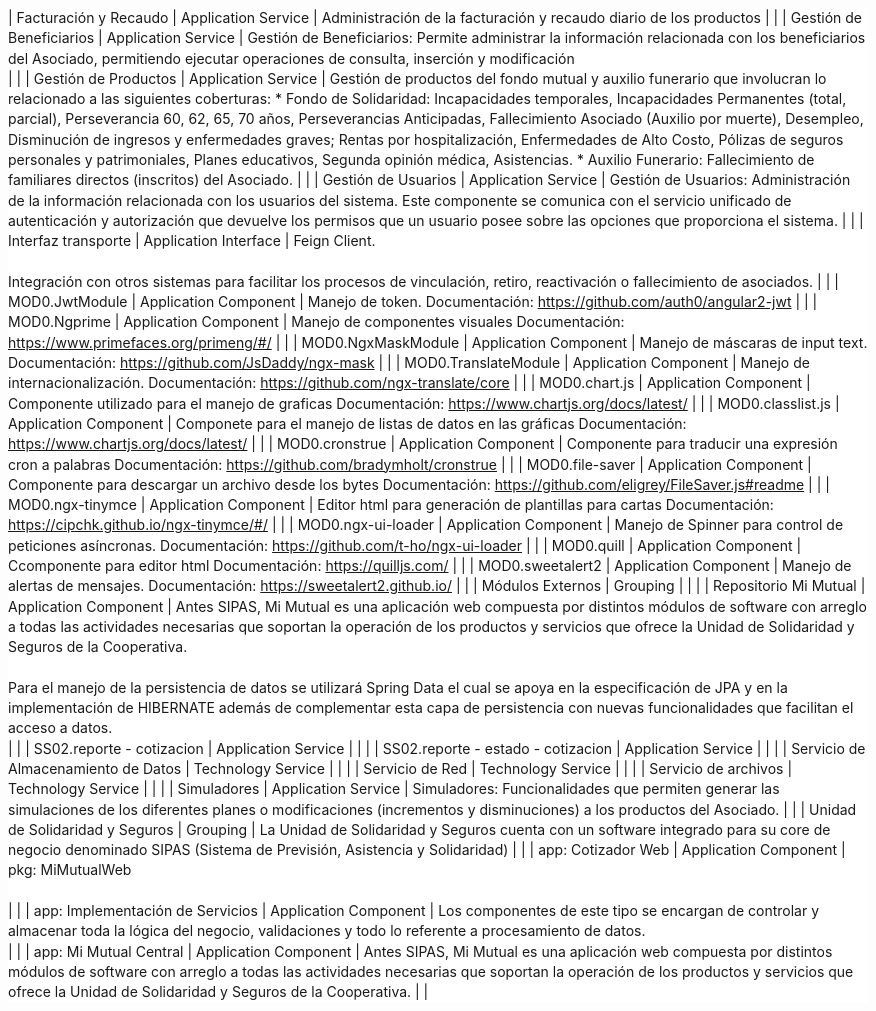 | Facturación y Recaudo | Application Service | Administración de la facturación y recaudo diario de los productos |  |
| Gestión de Beneficiarios | Application Service | Gestión de Beneficiarios: Permite administrar la información relacionada con los beneficiarios del Asociado, permitiendo ejecutar operaciones de consulta, inserción y modificación
<br> |  |
| Gestión de Productos | Application Service | Gestión de productos del fondo mutual y auxilio funerario que involucran lo relacionado a las siguientes coberturas: * Fondo de Solidaridad: Incapacidades temporales, Incapacidades Permanentes (total, parcial), Perseverancia 60, 62, 65, 70 años, Perseverancias Anticipadas, Fallecimiento Asociado (Auxilio por muerte), Desempleo, Disminución de ingresos y enfermedades graves; Rentas por hospitalización, Enfermedades de Alto Costo, Pólizas de seguros personales y patrimoniales, Planes educativos, Segunda opinión médica, Asistencias. * Auxilio Funerario: Fallecimiento de familiares directos (inscritos) del Asociado. |  |
| Gestión de Usuarios | Application Service | Gestión de Usuarios: Administración de la información relacionada con los usuarios del sistema. Este componente se comunica con el servicio unificado de autenticación y autorización que devuelve los permisos que un usuario posee sobre las opciones que proporciona el sistema. |  |
| Interfaz transporte | Application Interface | Feign Client.<br><br>Integración con otros sistemas para facilitar los procesos de vinculación, retiro, reactivación o fallecimiento de asociados. |  |
| MOD0.JwtModule | Application Component |  Manejo de token. Documentación: https://github.com/auth0/angular2-jwt |  |
| MOD0.Ngprime | Application Component |  Manejo de componentes visuales Documentación: https://www.primefaces.org/primeng/#/ |  |
| MOD0.NgxMaskModule | Application Component |  Manejo de máscaras de input text. Documentación: https://github.com/JsDaddy/ngx-mask |  |
| MOD0.TranslateModule | Application Component |  Manejo de internacionalización. Documentación: https://github.com/ngx-translate/core |  |
| MOD0.chart.js | Application Component |  Componente utilizado para el manejo de graficas Documentación: https://www.chartjs.org/docs/latest/ |  |
| MOD0.classlist.js | Application Component | Componete para el manejo de listas de datos en las gráficas Documentación: https://www.chartjs.org/docs/latest/ |  |
| MOD0.cronstrue | Application Component |  Componente para traducir una expresión cron a palabras Documentación: https://github.com/bradymholt/cronstrue |  |
| MOD0.file-saver | Application Component |  Componente para descargar un archivo desde los bytes Documentación: https://github.com/eligrey/FileSaver.js#readme |  |
| MOD0.ngx-tinymce | Application Component | Editor html para generación de plantillas para cartas Documentación: https://cipchk.github.io/ngx-tinymce/#/ |  |
| MOD0.ngx-ui-loader | Application Component | Manejo de Spinner para control de peticiones asíncronas. Documentación: https://github.com/t-ho/ngx-ui-loader |  |
| MOD0.quill | Application Component | Ccomponente para editor html Documentación: https://quilljs.com/ |  |
| MOD0.sweetalert2 | Application Component | Manejo de alertas de mensajes. Documentación: https://sweetalert2.github.io/ |  |
| Módulos Externos | Grouping |  |  |
| Repositorio Mi Mutual | Application Component | Antes SIPAS, Mi Mutual es una aplicación web compuesta por distintos módulos de software con arreglo a todas las actividades necesarias que soportan la operación de los productos y servicios que ofrece la Unidad de Solidaridad y Seguros de la Cooperativa.<br><br>Para el manejo de la persistencia de datos se utilizará Spring Data el cual se apoya en la especificación de JPA y en la implementación de HIBERNATE además de complementar esta capa de persistencia con nuevas funcionalidades que facilitan el acceso a datos.<br> |  |
| SS02.reporte - cotizacion | Application Service |  |  |
| SS02.reporte - estado - cotizacion | Application Service |  |  |
| Servicio de Almacenamiento de Datos | Technology Service |  |  |
| Servicio de Red | Technology Service |  |  |
| Servicio de archivos | Technology Service |  |  |
| Simuladores | Application Service | Simuladores: Funcionalidades que permiten generar las simulaciones de los diferentes planes o modificaciones (incrementos y disminuciones) a los productos del Asociado. |  |
| Unidad de Solidaridad y Seguros | Grouping | La Unidad de Solidaridad y Seguros cuenta con un software integrado para su core de negocio denominado SIPAS (Sistema de Previsión, Asistencia y Solidaridad) |  |
| app: Cotizador Web | Application Component | pkg: MiMutualWeb<br><br> |  |
| app: Implementación de Servicios | Application Component | Los componentes de este tipo se encargan de controlar y almacenar toda la lógica del negocio, validaciones y todo lo referente a procesamiento de datos.<br> |  |
| app: Mi Mutual Central | Application Component | Antes SIPAS, Mi Mutual es una aplicación web compuesta por distintos módulos de software con arreglo a todas las actividades necesarias que soportan la operación de los productos y servicios que ofrece la Unidad de Solidaridad y Seguros de la Cooperativa. |  |
